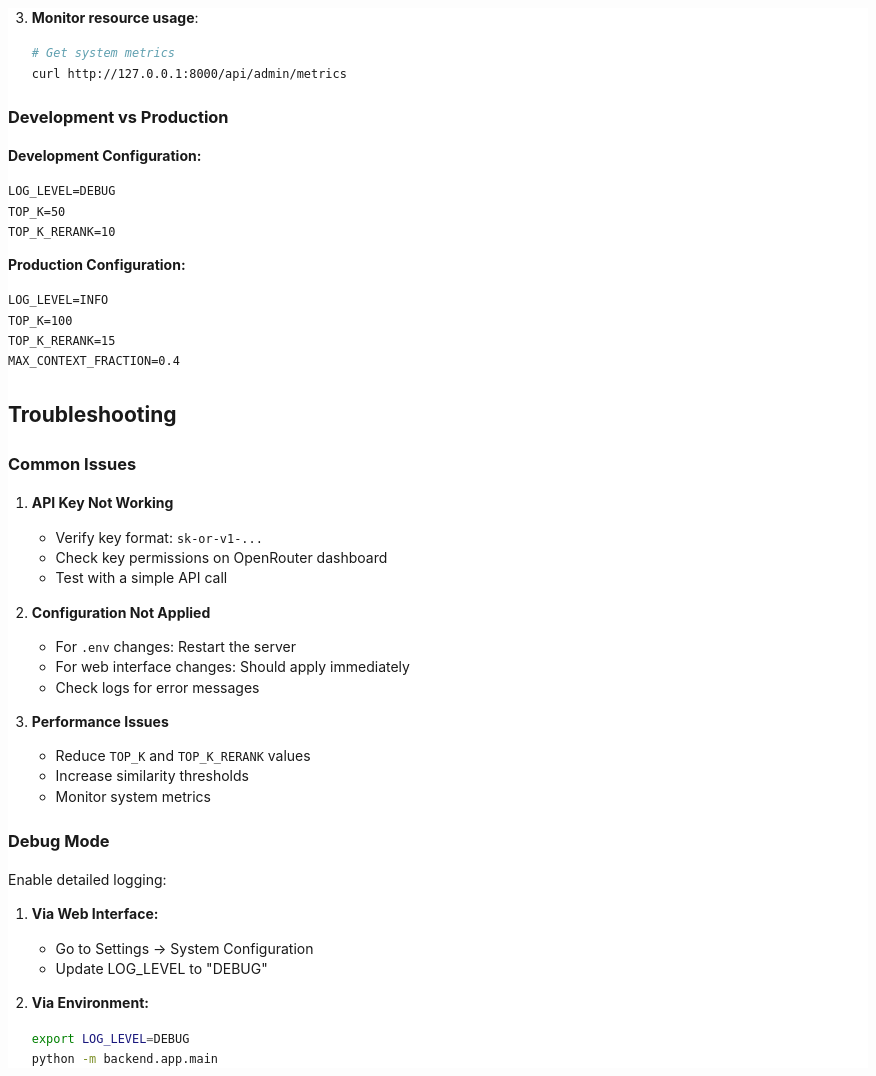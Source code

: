 3. **Monitor resource usage**:
   ```bash
   # Get system metrics
   curl http://127.0.0.1:8000/api/admin/metrics
   ```

### Development vs Production

**Development Configuration:**
```properties
LOG_LEVEL=DEBUG
TOP_K=50
TOP_K_RERANK=10
```

**Production Configuration:**
```properties
LOG_LEVEL=INFO
TOP_K=100
TOP_K_RERANK=15
MAX_CONTEXT_FRACTION=0.4
```

## Troubleshooting

### Common Issues

1. **API Key Not Working**
   - Verify key format: `sk-or-v1-...`
   - Check key permissions on OpenRouter dashboard
   - Test with a simple API call

2. **Configuration Not Applied**
   - For `.env` changes: Restart the server
   - For web interface changes: Should apply immediately
   - Check logs for error messages

3. **Performance Issues**
   - Reduce `TOP_K` and `TOP_K_RERANK` values
   - Increase similarity thresholds
   - Monitor system metrics

### Debug Mode

Enable detailed logging:

1. **Via Web Interface:**
   - Go to Settings → System Configuration
   - Update LOG_LEVEL to "DEBUG"

2. **Via Environment:**
   ```bash
   export LOG_LEVEL=DEBUG
   python -m backend.app.main
   ```
